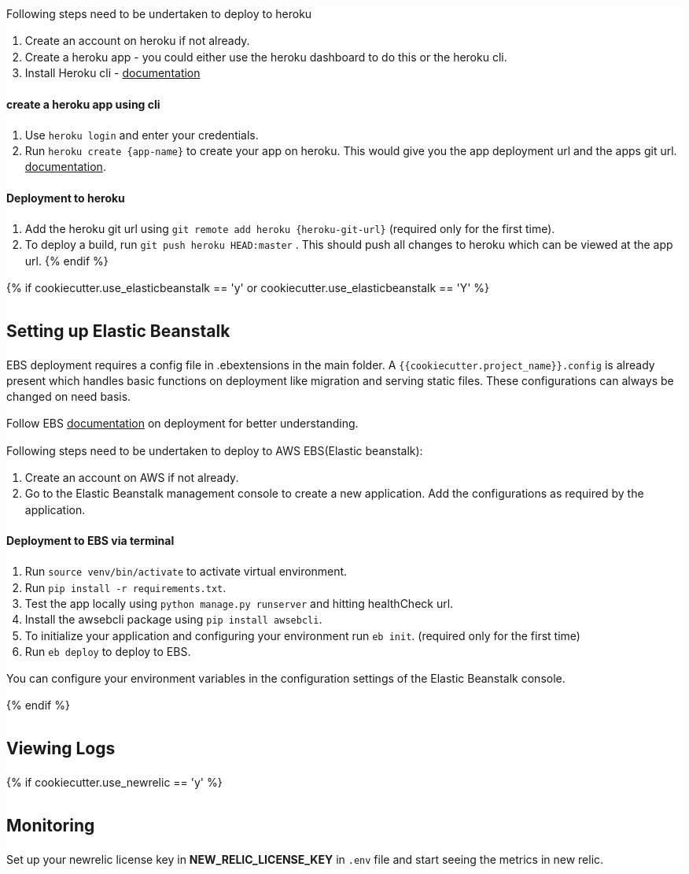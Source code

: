 Following steps need to be undertaken to deploy to heroku
  1. Create an account on heroku if not already.
  2. Create a heroku app - you could either use the heroku dashboard to do this or the heroku cli.
  3. Install Heroku cli - [documentation](https://devcenter.heroku.com/articles/heroku-cli)

#### create a heroku app using cli
  1. Use `heroku login` and enter your credentials.
  2. Run `heroku create {app-name}` to create your app on heroku. This would give you the app deployment url and the apps git url. [documentation](https://devcenter.heroku.com/articles/creating-apps).

#### Deployment to heroku
  1. Add the heroku git url using `git remote add heroku {heroku-git-url}` (required only for the first time).
  2. To deploy a build, run `git push heroku HEAD:master` . This should push all changes to heroku which can be viewed at the app url.
{% endif %}

{% if cookiecutter.use_elasticbeanstalk == 'y' or cookiecutter.use_elasticbeanstalk == 'Y' %}
## Setting up Elastic Beanstalk
EBS deployment requires a config file in .ebextensions in the main folder. A `{{cookiecutter.project_name}}.config` is already present which handles basic functions on deployment like migration and serving static files. These configurations can always be changed on need basis.

Follow EBS [documentation](http://docs.aws.amazon.com/elasticbeanstalk/latest/dg/create-deploy-python-django.html) on deployment for better understanding.

Following steps need to be undertaken to deploy to AWS EBS(Elastic beanstalk):
  1. Create an account on AWS if not already.
  2. Go to the Elastic Beanstalk management console to create a new application. Add the configurations as required by the application.

#### Deployment to EBS via terminal
  1. Run `source venv/bin/activate` to activate virtual environment.
  2. Run `pip install -r requirements.txt`.
  3. Test the app locally using `python manage.py runserver` and hitting healthCheck url.
  4. Install the awsebcli package using `pip install awsebcli`.
  5. To initialize your application and configuring your environment run `eb init`. (required only for the first time)
  6. Run `eb deploy` to deploy to EBS.

You can configure your environment variables in the configuration settings of the Elastic Beanstalk console.

{% endif %}

## Viewing Logs

{% if cookiecutter.use_newrelic == 'y' %}
## Monitoring
Set up your newrelic license key in **NEW_RELIC_LICENSE_KEY** in `.env` file and start seeing the metrics in new relic.
